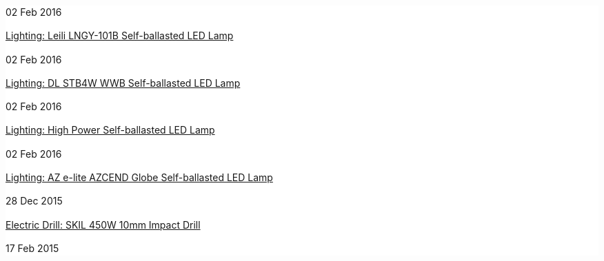 </p>
</td>
</tr>
<tr>
<td rowspan="1" colspan="1">
<p>02 Feb 2016</p>
</td>
<td rowspan="1" colspan="1">
<p><a href="/files/product-safety-alerts-and-recalls/electrical/electrical-alert-2016-02-02-leili-lngy-101b-self-ballasted-led-lamp.pdf" rel="noopener noreferrer nofollow" target="_blank">Lighting: Leili LNGY-101B Self-ballasted LED Lamp</a>
</p>
</td>
</tr>
<tr>
<td rowspan="1" colspan="1">
<p>02 Feb 2016</p>
</td>
<td rowspan="1" colspan="1">
<p><a href="/files/product-safety-alerts-and-recalls/electrical/electrical-alert-2016-02-02-dl-stb4w-wwb-self-ballasted-led-lamp.pdf" rel="noopener noreferrer nofollow" target="_blank">Lighting: DL STB4W WWB Self-ballasted LED Lamp</a>
</p>
</td>
</tr>
<tr>
<td rowspan="1" colspan="1">
<p>02 Feb 2016</p>
</td>
<td rowspan="1" colspan="1">
<p><a href="/files/product-safety-alerts-and-recalls/electrical/electrical-alert-2016-02-02-high-power-self-ballasted-led-lamp.pdf" rel="noopener noreferrer nofollow" target="_blank">Lighting: High Power Self-ballasted LED Lamp</a>
</p>
</td>
</tr>
<tr>
<td rowspan="1" colspan="1">
<p>02 Feb 2016</p>
</td>
<td rowspan="1" colspan="1">
<p><a href="/files/product-safety-alerts-and-recalls/electrical/electrical-alert-2016-02-02-az-e-lite-azcend-globe-self-ballasted-led-lamp.pdf" rel="noopener noreferrer nofollow" target="_blank">Lighting: AZ e-lite AZCEND Globe Self-ballasted LED Lamp</a>
</p>
</td>
</tr>
<tr>
<td rowspan="1" colspan="1">
<p>28 Dec 2015</p>
</td>
<td rowspan="1" colspan="1">
<p><a href="/files/product-safety-alerts-and-recalls/electrical/electrical-alert-2015-12-28-skil-450w-10mm-impact-drill.pdf" rel="noopener noreferrer nofollow" target="_blank">Electric Drill: SKIL 450W 10mm Impact Drill</a>
</p>
</td>
</tr>
<tr>
<td rowspan="1" colspan="1">
<p>17 Feb 2015</p>
</td>
<td rowspan="1" colspan="1">